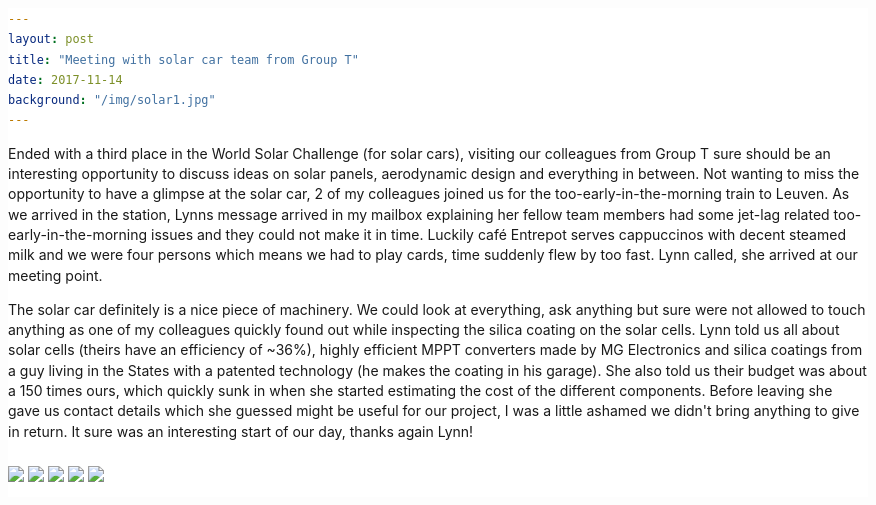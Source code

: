 ```yaml
---
layout: post
title: "Meeting with solar car team from Group T"
date: 2017-11-14
background: "/img/solar1.jpg"
---
```


Ended with a third place in the World Solar Challenge (for solar cars), visiting our colleagues from Group T sure should be an interesting opportunity to discuss ideas on solar panels, aerodynamic design and everything in between. Not wanting to miss the opportunity to have a glimpse at the solar car, 2 of my colleagues joined us for the too-early-in-the-morning train to Leuven. As we arrived in the station, Lynns message arrived in my mailbox explaining her fellow team members had some jet-lag related too-early-in-the-morning issues and they could not make it in time. Luckily café Entrepot serves cappuccinos with decent steamed milk and we were four persons which means we had to play cards, time suddenly flew by too fast. Lynn called, she arrived at our meeting point.

The solar car definitely is a nice piece of machinery. We could look at everything, ask anything but sure were not allowed to touch anything as one of my colleagues quickly found out while inspecting the silica coating on the solar cells. Lynn told us all about solar cells (theirs have an efficiency of ~36%), highly efficient MPPT converters made by MG Electronics and silica coatings from a guy living in the States with a patented technology (he makes the coating in his garage). She also told us their budget was about a 150 times ours, which quickly sunk in when she started estimating the cost of the different components. Before leaving she gave us contact details which she guessed might be useful for our project, I was a little ashamed we didn't bring anything to give in return. It sure was an interesting start of our day, thanks again Lynn!



<img src="{{ site.baseurl }}/img/lynn.jpg" style="width:100%; padding: 10px 0px;">
<img src="{{ site.baseurl }}/img/solar2.jpg" style="width:100%; padding: 10px 0px;">
<img src="{{ site.baseurl }}/img/solar3.jpg" style="width:100%; padding: 10px 0px;">
<img src="{{ site.baseurl }}/img/IMG_20171214_103605.jpg" style="width:100%; padding: 10px 0px;">
<img src="{{ site.baseurl }}/img/IMG_20171214_103620.jpg" style="width:100%; padding: 10px 0px;">


